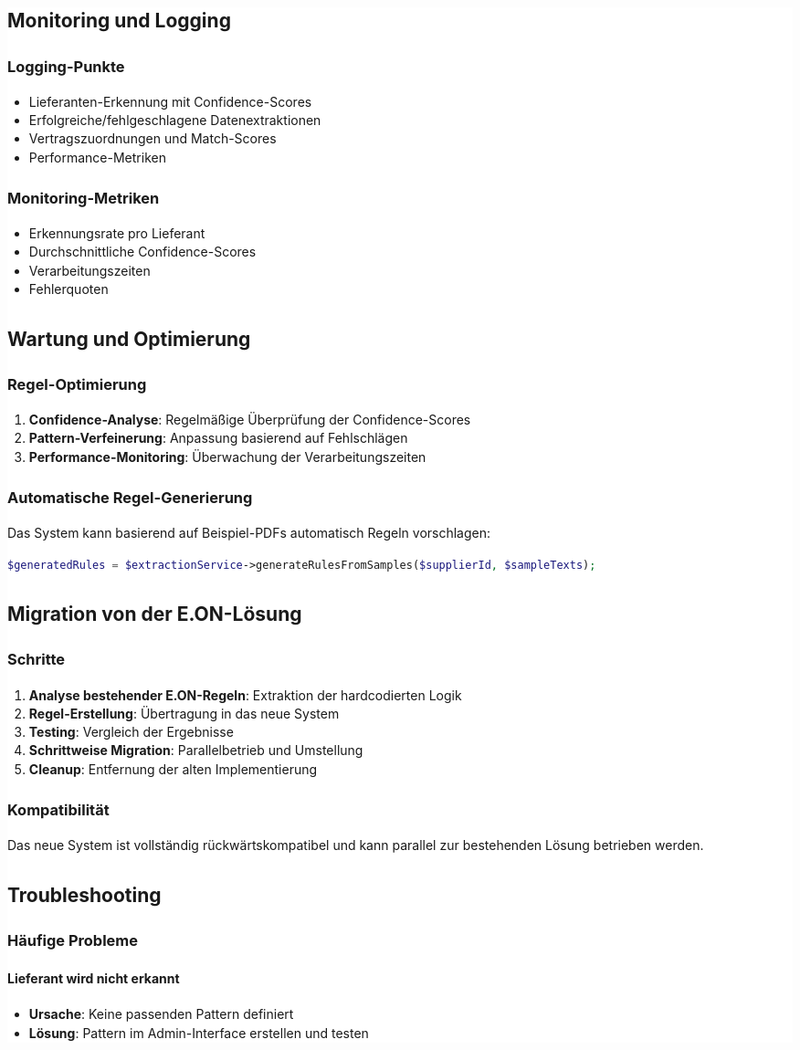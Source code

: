 ## Monitoring und Logging

### Logging-Punkte
- Lieferanten-Erkennung mit Confidence-Scores
- Erfolgreiche/fehlgeschlagene Datenextraktionen
- Vertragszuordnungen und Match-Scores
- Performance-Metriken

### Monitoring-Metriken
- Erkennungsrate pro Lieferant
- Durchschnittliche Confidence-Scores
- Verarbeitungszeiten
- Fehlerquoten

## Wartung und Optimierung

### Regel-Optimierung
1. **Confidence-Analyse**: Regelmäßige Überprüfung der Confidence-Scores
2. **Pattern-Verfeinerung**: Anpassung basierend auf Fehlschlägen
3. **Performance-Monitoring**: Überwachung der Verarbeitungszeiten

### Automatische Regel-Generierung
Das System kann basierend auf Beispiel-PDFs automatisch Regeln vorschlagen:
```php
$generatedRules = $extractionService->generateRulesFromSamples($supplierId, $sampleTexts);
```

## Migration von der E.ON-Lösung

### Schritte
1. **Analyse bestehender E.ON-Regeln**: Extraktion der hardcodierten Logik
2. **Regel-Erstellung**: Übertragung in das neue System
3. **Testing**: Vergleich der Ergebnisse
4. **Schrittweise Migration**: Parallelbetrieb und Umstellung
5. **Cleanup**: Entfernung der alten Implementierung

### Kompatibilität
Das neue System ist vollständig rückwärtskompatibel und kann parallel zur bestehenden Lösung betrieben werden.

## Troubleshooting

### Häufige Probleme

#### Lieferant wird nicht erkannt
- **Ursache**: Keine passenden Pattern definiert
- **Lösung**: Pattern im Admin-Interface erstellen und testen
